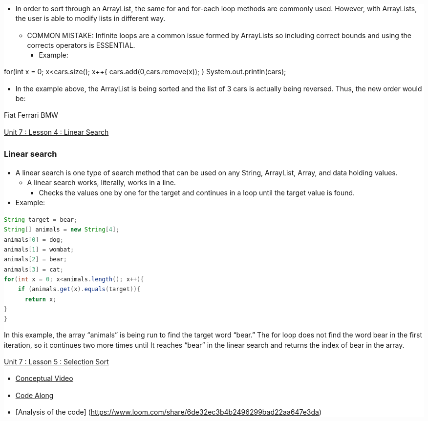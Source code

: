 * In order to sort through an ArrayList, the same for and for-each loop methods are commonly used. However, with ArrayLists, the user is able to modify lists in different way.

  * COMMON MISTAKE: Infinite loops are a common issue formed by ArrayLists so including correct bounds and using the corrects operators is ESSENTIAL.   
    * Example:
  ```java
for(int x = 0; x<cars.size(); x++{
    cars.add(0,cars.remove(x));
}
System.out.println(cars);

    
* In the example above, the ArrayList is being sorted and the list of 3 cars is actually being reversed. Thus, the new order would be:
  ```
Fiat Ferrari BMW

[Unit 7 : Lesson 4 : Linear Search](https://intro.edhesive.com/courses/46977/pages/unit-7-lesson-4-linear-search?module_item_id=16049538) 
### Linear search
* A linear search is one type of search method that can be used on any String, ArrayList, Array, and data holding values.
  * A linear search works, literally, works in a line.
    * Checks the values one by one for the target and continues in a loop until the target value is found.
* Example:
```java
String target = bear;
String[] animals = new String[4];
animals[0] = dog;
animals[1] = wombat;
animals[2] = bear;
animals[3] = cat;
for(int x = 0; x<animals.length(); x++){
	if (animals.get(x).equals(target)){
	  return x;
}
}

```
In this example, the array “animals” is being run to find the target word “bear.” The for loop does not find the word bear in the first iteration, so it continues two more times until It reaches “bear” in the linear search and returns the index of bear in the array.



[Unit 7 : Lesson 5 : Selection Sort](https://intro.edhesive.com/courses/46977/pages/unit-7-lesson-5-selection-sort?module_item_id=16049550)

- [Conceptual Video](https://www.loom.com/share/452010587ff7423782d3d85e27e93787)

- [Code Along](https://www.loom.com/share/8090571072204ccab8e332ed32a4e6a9)

- [Analysis of the code] (https://www.loom.com/share/6de32ec3b4b2496299bad22aa647e3da)
  